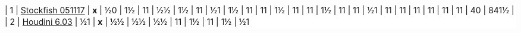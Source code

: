 |  1
 | [Stockfish 051117](Stockfish "Stockfish") | **x** |  ½0
 |  1½
 |  11
 |  ½½
 |  1½
 |  11
 |  ½1
 |  1½
 |  11
 |  11
 |  1½
 |  11
 |  11
 |  1½
 |  11
 |  11
 |  ½1
 |  11
 |  11
 |  11
 |  11
 |  11
 |  11
 |  40
 |  841½
 |
|  2
 | [Houdini 6.03](Houdini "Houdini") |  ½1
 | **x** |  ½½
 |  ½½
 |  ½½
 |  11
 |  1½
 |  11
 |  1½
 |  ½1